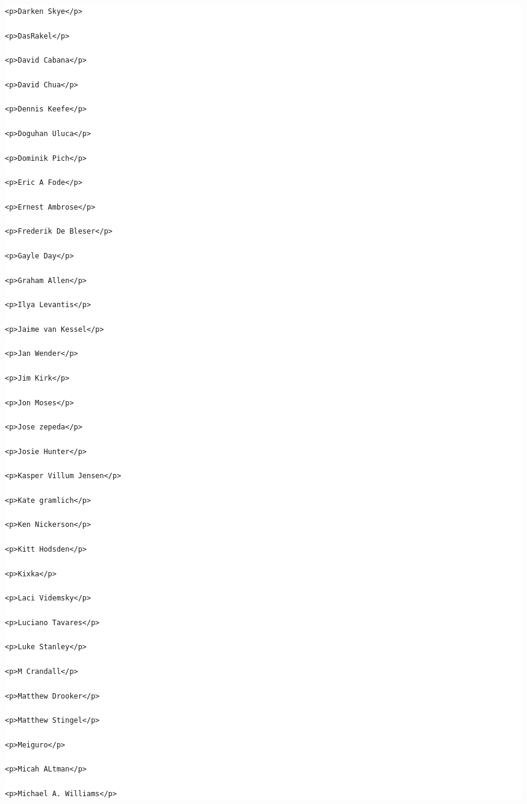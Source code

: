    <p>Darken Skye</p>

    <p>DasRakel</p>

    <p>David Cabana</p>

    <p>David Chua</p>

    <p>Dennis Keefe</p>

    <p>Doguhan Uluca</p>

    <p>Dominik Pich</p>

    <p>Eric A Fode</p>

    <p>Ernest Ambrose</p>

    <p>Frederik De Bleser</p>

    <p>Gayle Day</p>

    <p>Graham Allen</p>

    <p>Ilya Levantis</p>

    <p>Jaime van Kessel</p>

    <p>Jan Wender</p>

    <p>Jim Kirk</p>

    <p>Jon Moses</p>

    <p>Jose zepeda</p>

    <p>Josie Hunter</p>

    <p>Kasper Villum Jensen</p>

    <p>Kate gramlich</p>

    <p>Ken Nickerson</p>

    <p>Kitt Hodsden</p>

    <p>Kixka</p>

    <p>Laci Videmsky</p>

    <p>Luciano Tavares</p>

    <p>Luke Stanley</p>

    <p>M Crandall</p>

    <p>Matthew Drooker</p>

    <p>Matthew Stingel</p>

    <p>Meiguro</p>

    <p>Micah ALtman</p>

    <p>Michael A. Williams</p>
